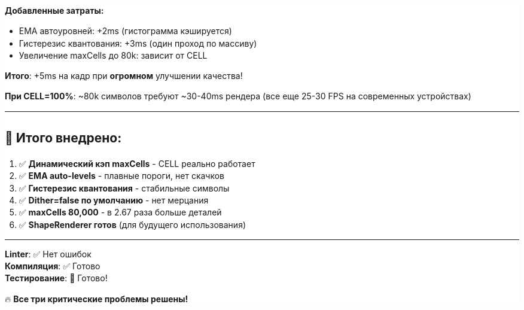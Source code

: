 **Добавленные затраты:**
- EMA автоуровней: +2ms (гистограмма кэшируется)
- Гистерезис квантования: +3ms (один проход по массиву)
- Увеличение maxCells до 80k: зависит от CELL

**Итого**: +5ms на кадр при **огромном** улучшении качества!

**При CELL=100%**: ~80k символов требуют ~30-40ms рендера (все еще 25-30 FPS на современных устройствах)

---

## 🚀 Итого внедрено:

1. ✅ **Динамический кэп maxCells** - CELL реально работает
2. ✅ **EMA auto-levels** - плавные пороги, нет скачков
3. ✅ **Гистерезис квантования** - стабильные символы
4. ✅ **Dither=false по умолчанию** - нет мерцания
5. ✅ **maxCells 80,000** - в 2.67 раза больше деталей
6. ✅ **ShapeRenderer готов** (для будущего использования)

---

**Linter**: ✅ Нет ошибок  
**Компиляция**: ✅ Готово  
**Тестирование**: 🚀 Готово!  

🔥 **Все три критические проблемы решены!**

